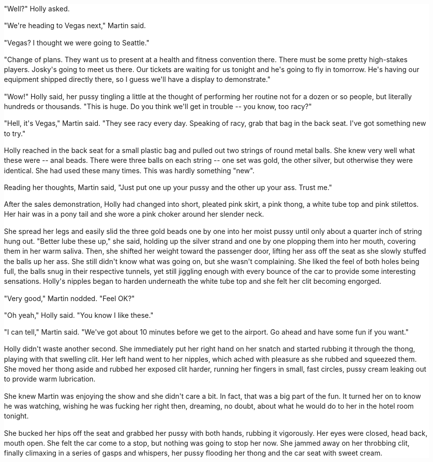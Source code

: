  "Well?" Holly asked. 

 "We're heading to Vegas next," Martin said. 

 "Vegas? I thought we were going to Seattle." 

 "Change of plans. They want us to present at a health and fitness convention there. There must be some pretty high-stakes players. Josky's going to meet us there. Our tickets are waiting for us tonight and he's going to fly in tomorrow. He's having our equipment shipped directly there, so I guess we'll have a display to demonstrate." 

 "Wow!" Holly said, her pussy tingling a little at the thought of performing her routine not for a dozen or so people, but literally hundreds or thousands. "This is huge. Do you think we'll get in trouble -- you know, too racy?" 

 "Hell, it's Vegas," Martin said. "They see racy every day. Speaking of racy, grab that bag in the back seat. I've got something new to try." 

 Holly reached in the back seat for a small plastic bag and pulled out two strings of round metal balls. She knew very well what these were -- anal beads. There were three balls on each string -- one set was gold, the other silver, but otherwise they were identical. She had used these many times. This was hardly something "new". 

 Reading her thoughts, Martin said, "Just put one up your pussy and the other up your ass. Trust me." 

 After the sales demonstration, Holly had changed into short, pleated pink skirt, a pink thong, a white tube top and pink stilettos. Her hair was in a pony tail and she wore a pink choker around her slender neck. 

 She spread her legs and easily slid the three gold beads one by one into her moist pussy until only about a quarter inch of string hung out. "Better lube these up," she said, holding up the silver strand and one by one plopping them into her mouth, covering them in her warm saliva. Then, she shifted her weight toward the passenger door, lifting her ass off the seat as she slowly stuffed the balls up her ass. She still didn't know what was going on, but she wasn't complaining. She liked the feel of both holes being full, the balls snug in their respective tunnels, yet still jiggling enough with every bounce of the car to provide some interesting sensations. Holly's nipples began to harden underneath the white tube top and she felt her clit becoming engorged. 

 "Very good," Martin nodded. "Feel OK?" 

 "Oh yeah," Holly said. "You know I like these." 

 "I can tell," Martin said. "We've got about 10 minutes before we get to the airport. Go ahead and have some fun if you want." 

 Holly didn't waste another second. She immediately put her right hand on her snatch and started rubbing it through the thong, playing with that swelling clit. Her left hand went to her nipples, which ached with pleasure as she rubbed and squeezed them. She moved her thong aside and rubbed her exposed clit harder, running her fingers in small, fast circles, pussy cream leaking out to provide warm lubrication. 

 She knew Martin was enjoying the show and she didn't care a bit. In fact, that was a big part of the fun. It turned her on to know he was watching, wishing he was fucking her right then, dreaming, no doubt, about what he would do to her in the hotel room tonight. 

 She bucked her hips off the seat and grabbed her pussy with both hands, rubbing it vigorously. Her eyes were closed, head back, mouth open. She felt the car come to a stop, but nothing was going to stop her now. She jammed away on her throbbing clit, finally climaxing in a series of gasps and whispers, her pussy flooding her thong and the car seat with sweet cream. 
